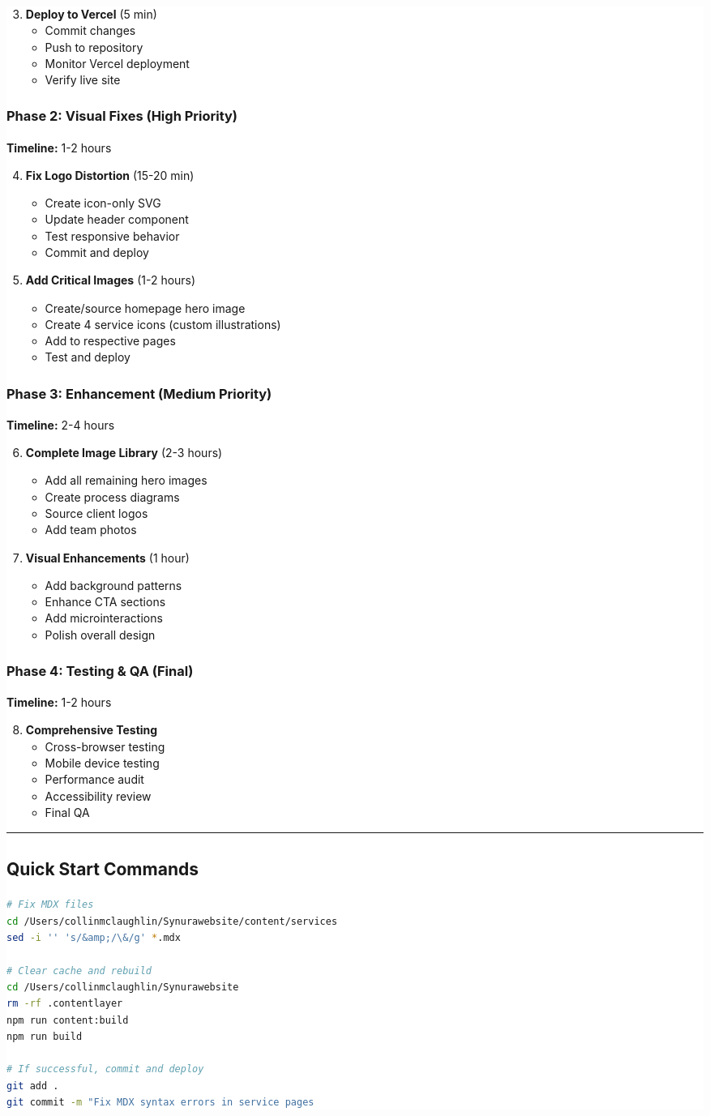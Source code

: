 3. **Deploy to Vercel** (5 min)
   - Commit changes
   - Push to repository
   - Monitor Vercel deployment
   - Verify live site

### Phase 2: Visual Fixes (High Priority)
**Timeline:** 1-2 hours

4. **Fix Logo Distortion** (15-20 min)
   - Create icon-only SVG
   - Update header component
   - Test responsive behavior
   - Commit and deploy

5. **Add Critical Images** (1-2 hours)
   - Create/source homepage hero image
   - Create 4 service icons (custom illustrations)
   - Add to respective pages
   - Test and deploy

### Phase 3: Enhancement (Medium Priority)
**Timeline:** 2-4 hours

6. **Complete Image Library** (2-3 hours)
   - Add all remaining hero images
   - Create process diagrams
   - Source client logos
   - Add team photos

7. **Visual Enhancements** (1 hour)
   - Add background patterns
   - Enhance CTA sections
   - Add microinteractions
   - Polish overall design

### Phase 4: Testing & QA (Final)
**Timeline:** 1-2 hours

8. **Comprehensive Testing**
   - Cross-browser testing
   - Mobile device testing
   - Performance audit
   - Accessibility review
   - Final QA

---

## Quick Start Commands

```bash
# Fix MDX files
cd /Users/collinmclaughlin/Synurawebsite/content/services
sed -i '' 's/&amp;/\&/g' *.mdx

# Clear cache and rebuild
cd /Users/collinmclaughlin/Synurawebsite
rm -rf .contentlayer
npm run content:build
npm run build

# If successful, commit and deploy
git add .
git commit -m "Fix MDX syntax errors in service pages

```